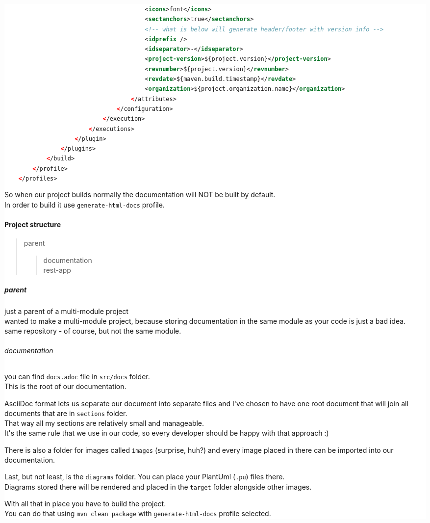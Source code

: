 ```xml
                                        <icons>font</icons>
                                        <sectanchors>true</sectanchors>
                                        <!-- what is below will generate header/footer with version info -->
                                        <idprefix />
                                        <idseparator>-</idseparator>
                                        <project-version>${project.version}</project-version>
                                        <revnumber>${project.version}</revnumber>
                                        <revdate>${maven.build.timestamp}</revdate>
                                        <organization>${project.organization.name}</organization>
                                    </attributes>
                                </configuration>
                            </execution>
                        </executions>
                    </plugin>
                </plugins>
            </build>
        </profile>
    </profiles>
```
So when our project builds normally the documentation will NOT be built by default.  
In order to build it use `generate-html-docs` profile.  

#### Project structure
>parent
>>documentation  
>>rest-app

##### parent
just a parent of a multi-module project  
wanted to make a multi-module project, because storing documentation in the same module as your code is just a bad idea.  
same repository - of course, but not the same module.  
  
###### documentation
you can find `docs.adoc` file in `src/docs` folder.    
This is the root of our documentation.

AsciiDoc format lets us separate our document into separate files and I've chosen to have one root document that will join all documents that are in `sections` folder.  
That way all my sections are relatively small and manageable.  
It's the same rule that we use in our code, so every developer should be happy with that approach :)  

There is also a folder for images called `images` (surprise, huh?) and every image placed in there can be imported into our documentation.

Last, but not least, is the `diagrams` folder. You can place your PlantUml (`.pu`) files there.  
Diagrams stored there will be rendered and placed in the `target` folder alongside other images.

With all that in place you have to build the project.   
You can do that using `mvn clean package`  with `generate-html-docs` profile selected.
